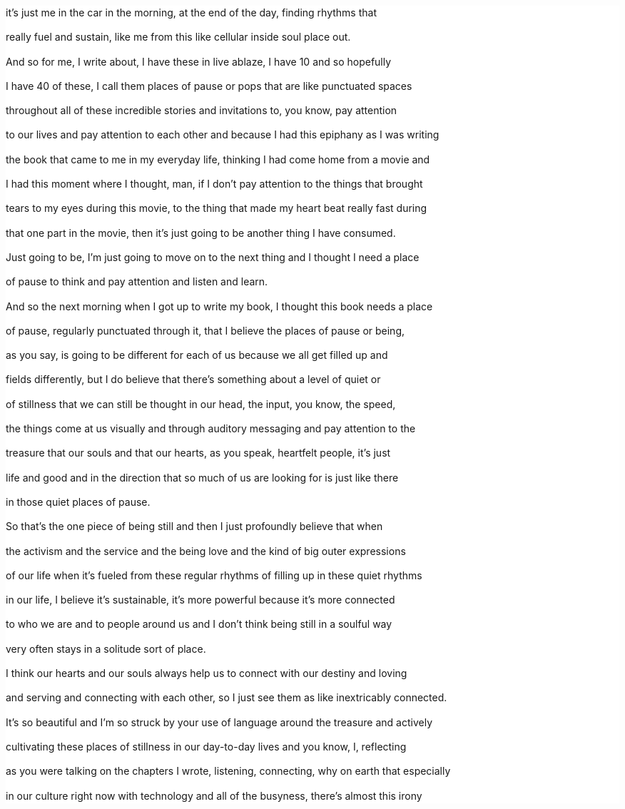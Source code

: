 it’s just me in the car in the morning, at the end of the day, finding rhythms that

really fuel and sustain, like me from this like cellular inside soul place out.

And so for me, I write about, I have these in live ablaze, I have 10 and so hopefully

I have 40 of these, I call them places of pause or pops that are like punctuated spaces

throughout all of these incredible stories and invitations to, you know, pay attention

to our lives and pay attention to each other and because I had this epiphany as I was writing

the book that came to me in my everyday life, thinking I had come home from a movie and

I had this moment where I thought, man, if I don’t pay attention to the things that brought

tears to my eyes during this movie, to the thing that made my heart beat really fast during

that one part in the movie, then it’s just going to be another thing I have consumed.

Just going to be, I’m just going to move on to the next thing and I thought I need a place

of pause to think and pay attention and listen and learn.

And so the next morning when I got up to write my book, I thought this book needs a place

of pause, regularly punctuated through it, that I believe the places of pause or being,

as you say, is going to be different for each of us because we all get filled up and

fields differently, but I do believe that there’s something about a level of quiet or

of stillness that we can still be thought in our head, the input, you know, the speed,

the things come at us visually and through auditory messaging and pay attention to the

treasure that our souls and that our hearts, as you speak, heartfelt people, it’s just

life and good and in the direction that so much of us are looking for is just like there

in those quiet places of pause.

So that’s the one piece of being still and then I just profoundly believe that when

the activism and the service and the being love and the kind of big outer expressions

of our life when it’s fueled from these regular rhythms of filling up in these quiet rhythms

in our life, I believe it’s sustainable, it’s more powerful because it’s more connected

to who we are and to people around us and I don’t think being still in a soulful way

very often stays in a solitude sort of place.

I think our hearts and our souls always help us to connect with our destiny and loving

and serving and connecting with each other, so I just see them as like inextricably connected.

It’s so beautiful and I’m so struck by your use of language around the treasure and actively

cultivating these places of stillness in our day-to-day lives and you know, I, reflecting

as you were talking on the chapters I wrote, listening, connecting, why on earth that especially

in our culture right now with technology and all of the busyness, there’s almost this irony
